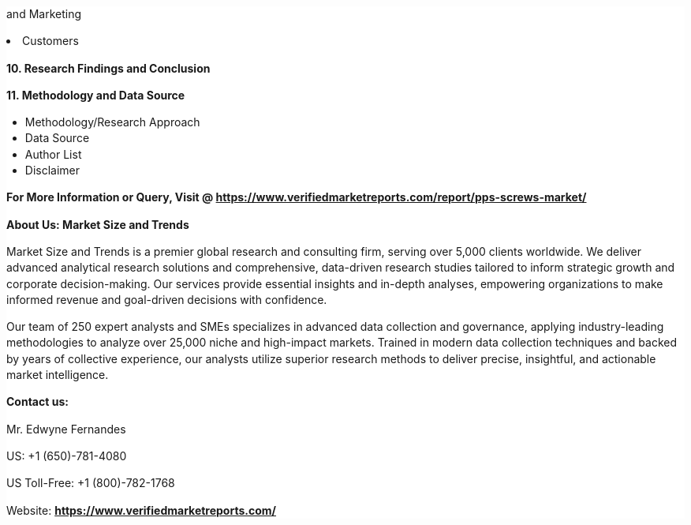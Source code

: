 and Marketing</li><li>Customers</li></ul><p><strong>10. Research Findings and Conclusion</strong></p><p><strong>11. Methodology and Data Source</strong></p><ul><li>Methodology/Research Approach</li><li>Data Source</li><li>Author List</li><li>Disclaimer</li></ul></p><p><strong>For More Information or Query, Visit @ <a href="https://www.verifiedmarketreports.com/report/pps-screws-market/">https://www.verifiedmarketreports.com/report/pps-screws-market/</a></strong></p><p><strong>About Us: Market Size and Trends</strong></p><p>Market Size and Trends is a premier global research and consulting firm, serving over 5,000 clients worldwide. We deliver advanced analytical research solutions and comprehensive, data-driven research studies tailored to inform strategic growth and corporate decision-making. Our services provide essential insights and in-depth analyses, empowering organizations to make informed revenue and goal-driven decisions with confidence.</p><p>Our team of 250 expert analysts and SMEs specializes in advanced data collection and governance, applying industry-leading methodologies to analyze over 25,000 niche and high-impact markets. Trained in modern data collection techniques and backed by years of collective experience, our analysts utilize superior research methods to deliver precise, insightful, and actionable market intelligence.</p><p><strong>Contact us:</strong></p><p>Mr. Edwyne Fernandes</p><p>US: +1 (650)-781-4080</p><p>US Toll-Free: +1 (800)-782-1768</p><p>Website: <strong><a href="https://www.verifiedmarketreports.com/">https://www.verifiedmarketreports.com/</a></strong></p>
